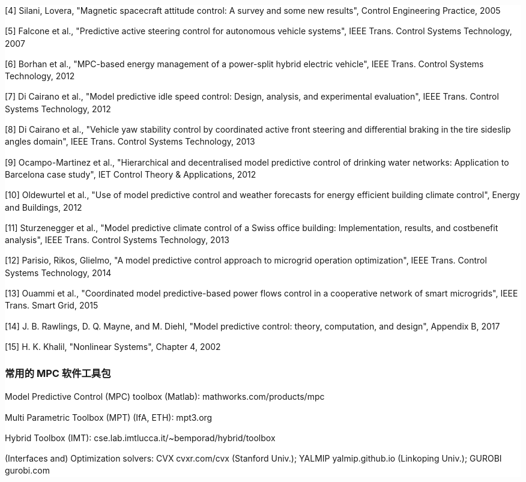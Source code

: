 [4] Silani, Lovera, "Magnetic spacecraft attitude control: A survey and some new results", Control Engineering Practice, 2005

[5] Falcone et al., "Predictive active steering control for autonomous vehicle systems", IEEE Trans. Control Systems Technology, 2007

[6] Borhan et al., "MPC-based energy management of a power-split hybrid electric vehicle", IEEE Trans. Control Systems Technology, 2012

[7] Di Cairano et al., "Model predictive idle speed control: Design, analysis, and experimental evaluation", IEEE Trans. Control Systems Technology, 2012

[8] Di Cairano et al., "Vehicle yaw stability control by coordinated active front steering and differential braking in the tire sideslip angles domain", IEEE Trans. Control Systems Technology, 2013

[9] Ocampo-Martinez et al., "Hierarchical and decentralised model predictive control of drinking water networks: Application to Barcelona case study", IET Control Theory & Applications, 2012

[10] Oldewurtel et al., "Use of model predictive control and weather forecasts for energy efficient building climate control", Energy and Buildings, 2012

[11] Sturzenegger et al., "Model predictive climate control of a Swiss office building: Implementation, results, and costbenefit analysis", IEEE Trans. Control Systems Technology, 2013

[12] Parisio, Rikos, Glielmo, "A model predictive control approach to microgrid operation optimization", IEEE Trans. Control Systems Technology, 2014

[13] Ouammi et al., "Coordinated model predictive-based power flows control in a cooperative network of smart microgrids", IEEE Trans. Smart Grid, 2015

[14] J. B. Rawlings, D. Q. Mayne, and M. Diehl, "Model predictive control: theory, computation, and design", Appendix B, 2017

[15] H. K. Khalil, "Nonlinear Systems", Chapter 4, 2002

### 常用的 MPC 软件工具包

Model Predictive Control (MPC) toolbox (Matlab): mathworks.com/products/mpc

Multi Parametric Toolbox (MPT) (IfA, ETH): mpt3.org

Hybrid Toolbox (IMT): cse.lab.imtlucca.it/~bemporad/hybrid/toolbox

(Interfaces and) Optimization solvers: CVX cvxr.com/cvx (Stanford Univ.); YALMIP yalmip.github.io (Linkoping Univ.); GUROBI gurobi.com
